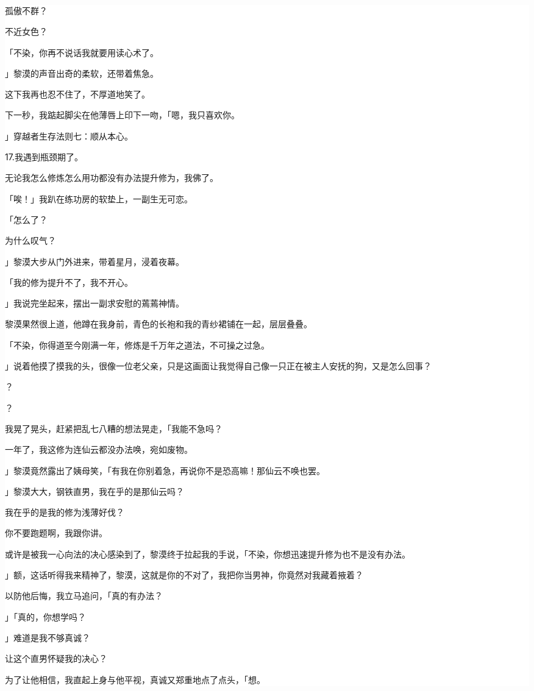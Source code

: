 孤傲不群？

不近女色？

「不染，你再不说话我就要用读心术了。

」黎漠的声音出奇的柔软，还带着焦急。

这下我再也忍不住了，不厚道地笑了。

下一秒，我踮起脚尖在他薄唇上印下一吻，「嗯，我只喜欢你。

」穿越者生存法则七：顺从本心。

17.我遇到瓶颈期了。

无论我怎么修炼怎么用功都没有办法提升修为，我佛了。

「唉！」我趴在练功房的软垫上，一副生无可恋。

「怎么了？

为什么叹气？

」黎漠大步从门外进来，带着星月，浸着夜幕。

「我的修为提升不了，我不开心。

」我说完坐起来，摆出一副求安慰的蔫蔫神情。

黎漠果然很上道，他蹲在我身前，青色的长袍和我的青纱裙铺在一起，层层叠叠。

「不染，你得道至今刚满一年，修炼是千万年之道法，不可操之过急。

」说着他摸了摸我的头，很像一位老父亲，只是这画面让我觉得自己像一只正在被主人安抚的狗，又是怎么回事？

？

？

我晃了晃头，赶紧把乱七八糟的想法晃走，「我能不急吗？

一年了，我这修为连仙云都没办法唤，宛如废物。

」黎漠竟然露出了姨母笑，「有我在你别着急，再说你不是恐高嘛！那仙云不唤也罢。

」黎漠大大，钢铁直男，我在乎的是那仙云吗？

我在乎的是我的修为浅薄好伐？

你不要跑题啊，我跟你讲。

或许是被我一心向法的决心感染到了，黎漠终于拉起我的手说，「不染，你想迅速提升修为也不是没有办法。

」额，这话听得我来精神了，黎漠，这就是你的不对了，我把你当男神，你竟然对我藏着掖着？

以防他后悔，我立马追问，「真的有办法？

」「真的，你想学吗？

」难道是我不够真诚？

让这个直男怀疑我的决心？

为了让他相信，我直起上身与他平视，真诚又郑重地点了点头，「想。
